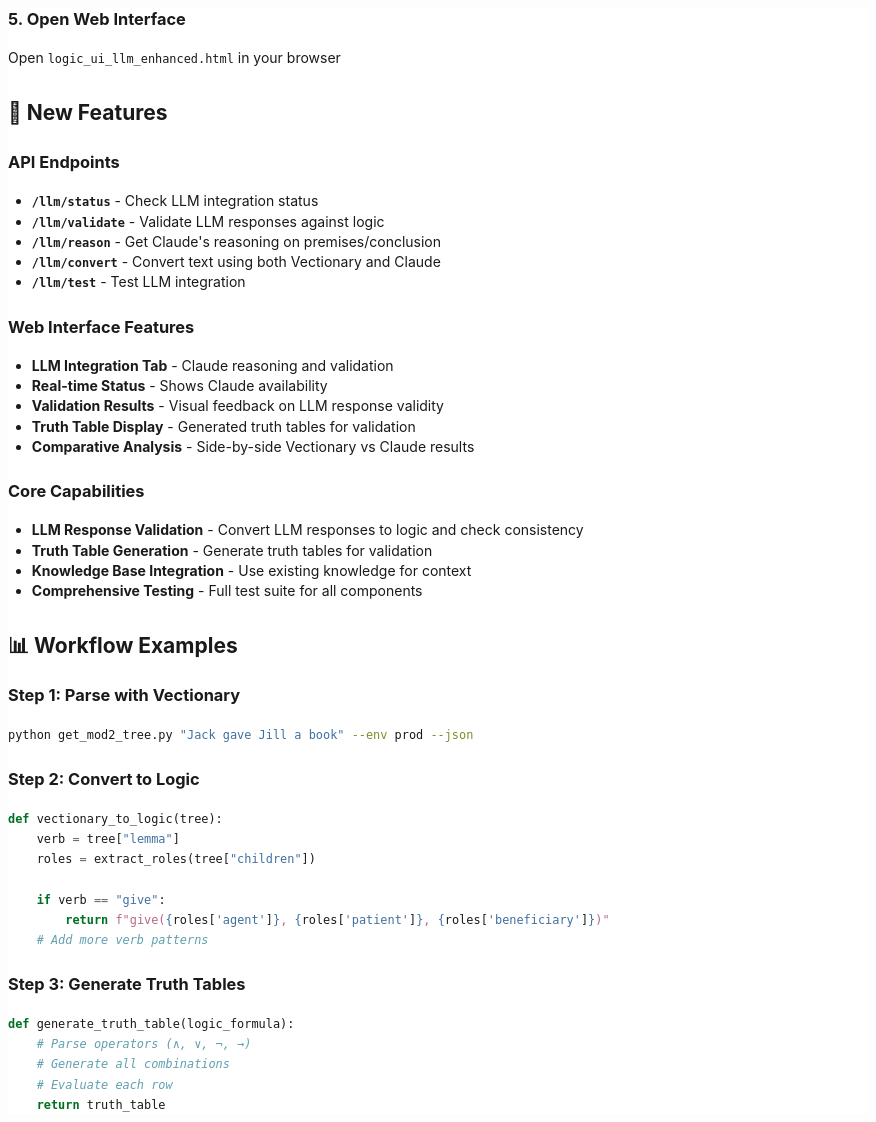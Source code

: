 ### 5. Open Web Interface
Open `logic_ui_llm_enhanced.html` in your browser

## 🧠 New Features

### API Endpoints
- **`/llm/status`** - Check LLM integration status
- **`/llm/validate`** - Validate LLM responses against logic
- **`/llm/reason`** - Get Claude's reasoning on premises/conclusion
- **`/llm/convert`** - Convert text using both Vectionary and Claude
- **`/llm/test`** - Test LLM integration

### Web Interface Features
- **LLM Integration Tab** - Claude reasoning and validation
- **Real-time Status** - Shows Claude availability
- **Validation Results** - Visual feedback on LLM response validity
- **Truth Table Display** - Generated truth tables for validation
- **Comparative Analysis** - Side-by-side Vectionary vs Claude results

### Core Capabilities
- **LLM Response Validation** - Convert LLM responses to logic and check consistency
- **Truth Table Generation** - Generate truth tables for validation
- **Knowledge Base Integration** - Use existing knowledge for context
- **Comprehensive Testing** - Full test suite for all components

## 📊 Workflow Examples

### Step 1: Parse with Vectionary
```bash
python get_mod2_tree.py "Jack gave Jill a book" --env prod --json
```

### Step 2: Convert to Logic
```python
def vectionary_to_logic(tree):
    verb = tree["lemma"]
    roles = extract_roles(tree["children"])
    
    if verb == "give":
        return f"give({roles['agent']}, {roles['patient']}, {roles['beneficiary']})"
    # Add more verb patterns
```

### Step 3: Generate Truth Tables
```python
def generate_truth_table(logic_formula):
    # Parse operators (∧, ∨, ¬, →)
    # Generate all combinations
    # Evaluate each row
    return truth_table
```
